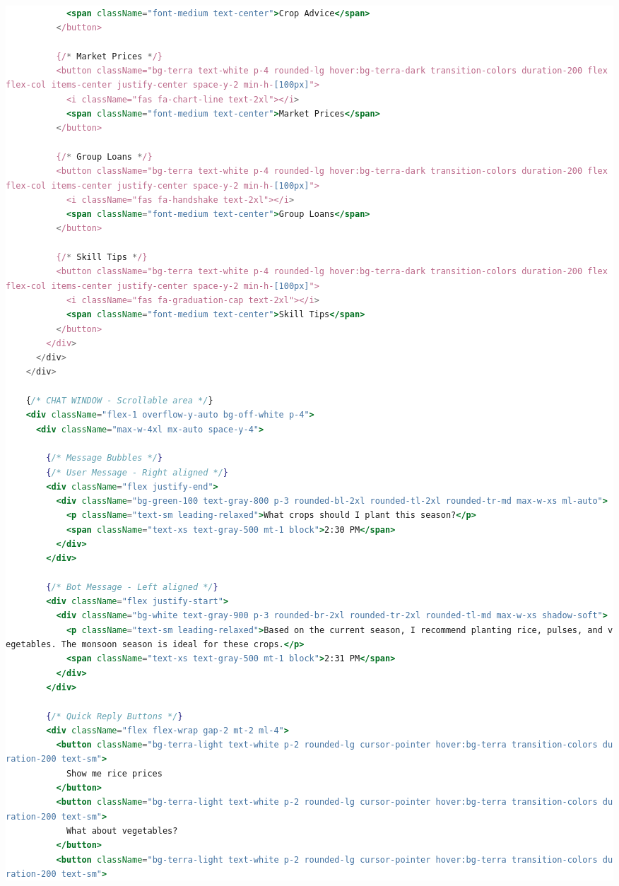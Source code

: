 ```jsx
            <span className="font-medium text-center">Crop Advice</span>
          </button>
          
          {/* Market Prices */}
          <button className="bg-terra text-white p-4 rounded-lg hover:bg-terra-dark transition-colors duration-200 flex flex-col items-center justify-center space-y-2 min-h-[100px]">
            <i className="fas fa-chart-line text-2xl"></i>
            <span className="font-medium text-center">Market Prices</span>
          </button>
          
          {/* Group Loans */}
          <button className="bg-terra text-white p-4 rounded-lg hover:bg-terra-dark transition-colors duration-200 flex flex-col items-center justify-center space-y-2 min-h-[100px]">
            <i className="fas fa-handshake text-2xl"></i>
            <span className="font-medium text-center">Group Loans</span>
          </button>
          
          {/* Skill Tips */}
          <button className="bg-terra text-white p-4 rounded-lg hover:bg-terra-dark transition-colors duration-200 flex flex-col items-center justify-center space-y-2 min-h-[100px]">
            <i className="fas fa-graduation-cap text-2xl"></i>
            <span className="font-medium text-center">Skill Tips</span>
          </button>
        </div>
      </div>
    </div>
    
    {/* CHAT WINDOW - Scrollable area */}
    <div className="flex-1 overflow-y-auto bg-off-white p-4">
      <div className="max-w-4xl mx-auto space-y-4">
        
        {/* Message Bubbles */}
        {/* User Message - Right aligned */}
        <div className="flex justify-end">
          <div className="bg-green-100 text-gray-800 p-3 rounded-bl-2xl rounded-tl-2xl rounded-tr-md max-w-xs ml-auto">
            <p className="text-sm leading-relaxed">What crops should I plant this season?</p>
            <span className="text-xs text-gray-500 mt-1 block">2:30 PM</span>
          </div>
        </div>
        
        {/* Bot Message - Left aligned */}
        <div className="flex justify-start">
          <div className="bg-white text-gray-900 p-3 rounded-br-2xl rounded-tr-2xl rounded-tl-md max-w-xs shadow-soft">
            <p className="text-sm leading-relaxed">Based on the current season, I recommend planting rice, pulses, and vegetables. The monsoon season is ideal for these crops.</p>
            <span className="text-xs text-gray-500 mt-1 block">2:31 PM</span>
          </div>
        </div>
        
        {/* Quick Reply Buttons */}
        <div className="flex flex-wrap gap-2 mt-2 ml-4">
          <button className="bg-terra-light text-white p-2 rounded-lg cursor-pointer hover:bg-terra transition-colors duration-200 text-sm">
            Show me rice prices
          </button>
          <button className="bg-terra-light text-white p-2 rounded-lg cursor-pointer hover:bg-terra transition-colors duration-200 text-sm">
            What about vegetables?
          </button>
          <button className="bg-terra-light text-white p-2 rounded-lg cursor-pointer hover:bg-terra transition-colors duration-200 text-sm">
```